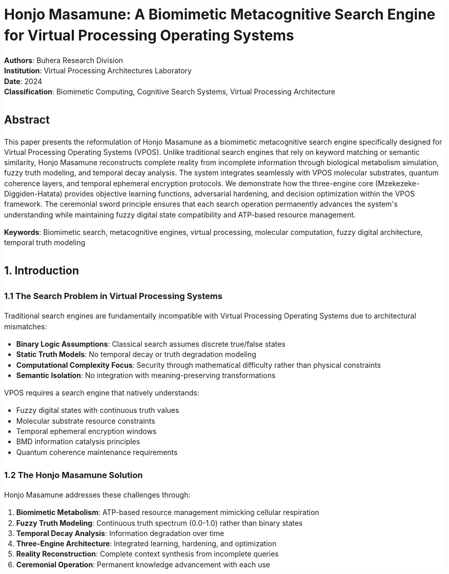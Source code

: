 # Honjo Masamune: A Biomimetic Metacognitive Search Engine for Virtual Processing Operating Systems

**Authors**: Buhera Research Division  
**Institution**: Virtual Processing Architectures Laboratory  
**Date**: 2024  
**Classification**: Biomimetic Computing, Cognitive Search Systems, Virtual Processing Architecture

## Abstract

This paper presents the reformulation of Honjo Masamune as a biomimetic metacognitive search engine specifically designed for Virtual Processing Operating Systems (VPOS). Unlike traditional search engines that rely on keyword matching or semantic similarity, Honjo Masamune reconstructs complete reality from incomplete information through biological metabolism simulation, fuzzy truth modeling, and temporal decay analysis. The system integrates seamlessly with VPOS molecular substrates, quantum coherence layers, and temporal ephemeral encryption protocols. We demonstrate how the three-engine core (Mzekezeke-Diggiden-Hatata) provides objective learning functions, adversarial hardening, and decision optimization within the VPOS framework. The ceremonial sword principle ensures that each search operation permanently advances the system's understanding while maintaining fuzzy digital state compatibility and ATP-based resource management.

**Keywords**: Biomimetic search, metacognitive engines, virtual processing, molecular computation, fuzzy digital architecture, temporal truth modeling

## 1. Introduction

### 1.1 The Search Problem in Virtual Processing Systems

Traditional search engines are fundamentally incompatible with Virtual Processing Operating Systems due to architectural mismatches:

- **Binary Logic Assumptions**: Classical search assumes discrete true/false states
- **Static Truth Models**: No temporal decay or truth degradation modeling
- **Computational Complexity Focus**: Security through mathematical difficulty rather than physical constraints
- **Semantic Isolation**: No integration with meaning-preserving transformations

VPOS requires a search engine that natively understands:
- Fuzzy digital states with continuous truth values
- Molecular substrate resource constraints
- Temporal ephemeral encryption windows
- BMD information catalysis principles
- Quantum coherence maintenance requirements

### 1.2 The Honjo Masamune Solution

Honjo Masamune addresses these challenges through:

1. **Biomimetic Metabolism**: ATP-based resource management mimicking cellular respiration
2. **Fuzzy Truth Modeling**: Continuous truth spectrum (0.0-1.0) rather than binary states
3. **Temporal Decay Analysis**: Information degradation over time
4. **Three-Engine Architecture**: Integrated learning, hardening, and optimization
5. **Reality Reconstruction**: Complete context synthesis from incomplete queries
6. **Ceremonial Operation**: Permanent knowledge advancement with each use
